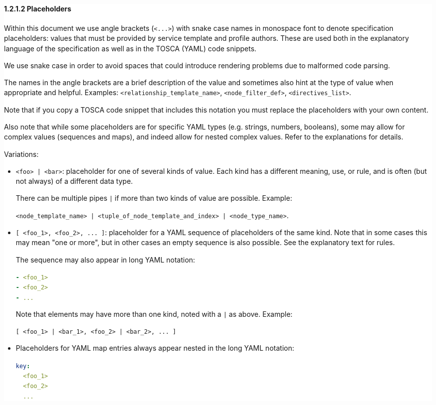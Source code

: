 #### 1.2.1.2 Placeholders

Within this document we use angle brackets (`<...>`) with snake case names in
monospace font to denote specification placeholders: values that must be provided
by service template and profile authors. These are used both in the explanatory
language of the specification as well as in the TOSCA (YAML) code snippets.

We use snake case in order to avoid spaces that could introduce rendering problems
due to malformed code parsing.

The names in the angle brackets are a brief description of the value and
sometimes also hint at the type of value when appropriate and helpful. Examples:
`<relationship_template_name>`, `<node_filter_def>`, `<directives_list>`.

Note that if you copy a TOSCA code snippet that includes this notation you must
replace the placeholders with your own content.

Also note that while some placeholders are for specific YAML types (e.g.
strings, numbers, booleans), some may allow for complex values (sequences and
maps), and indeed allow for nested complex values. Refer to the explanations
for details.

Variations:

* `<foo> | <bar>`: placeholder for one of several kinds of value. Each kind has
  a different meaning, use, or rule, and is often (but not always) of a
  different data type.

  There can be multiple pipes `|` if more than two kinds of value are
  possible. Example:

  `<node_template_name> | <tuple_of_node_template_and_index> | <node_type_name>`.

* `[ <foo_1>, <foo_2>, ... ]`: placeholder for a YAML sequence of placeholders
  of the same kind. Note that in some cases this may mean "one or more", but in
  other cases an empty sequence is also possible. See the explanatory text
  for rules.

  The sequence may also appear in long YAML notation:

  ```yaml
  - <foo_1>
  - <foo_2>
  - ...
  ```
  
  Note that elements may have more than one kind, noted with a `|` as above.
  Example:
  
  `[ <foo_1> | <bar_1>, <foo_2> | <bar_2>, ... ]`

* Placeholders for YAML map entries always appear nested in the long YAML
  notation:

  ```yaml
  key:
    <foo_1>
    <foo_2>
    ...
  ```
